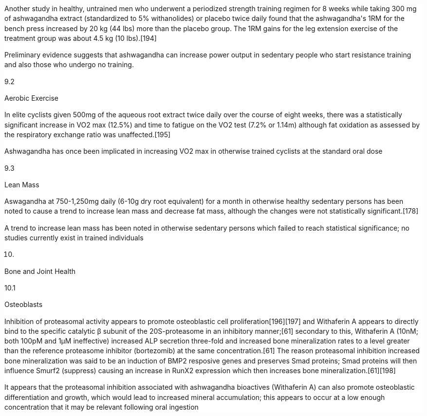Another study in healthy, untrained men who underwent a periodized strength training regimen for 8 weeks while taking 300 mg of ashwagandha extract (standardized to 5% withanolides) or placebo twice daily found that the ashwagandha's 1RM for the bench press increased by 20 kg (44 lbs) more than the placebo group. The 1RM gains for the leg extension exercise of the treatment group was about 4\.5 kg (10 lbs).\[194]


Preliminary evidence suggests that ashwagandha can increase power output in sedentary people who start resistance training and also those who undergo no training.


9.2

Aerobic Exercise

In elite cyclists given 500mg of the aqueous root extract twice daily over the course of eight weeks, there was a statistically significant increase in VO2 max (12\.5%) and time to fatigue on the VO2 test (7\.2% or 1\.14m) although fat oxidation as assessed by the respiratory exchange ratio was unaffected.\[195]


Ashwagandha has once been implicated in increasing VO2 max in otherwise trained cyclists at the standard oral dose


9.3

Lean Mass

Aswagandha at 750\-1,250mg daily (6\-10g dry root equivalent) for a month in otherwise healthy sedentary persons has been noted to cause a trend to increase lean mass and decrease fat mass, although the changes were not statistically significant.\[178]


A trend to increase lean mass has been noted in otherwise sedentary persons which failed to reach statistical significance; no studies currently exist in trained individuals


10.

Bone and Joint Health

10.1

Osteoblasts

Inhibition of proteasomal activity appears to promote osteoblastic cell proliferation\[196]\[197] and Withaferin A appears to directly bind to the specific catalytic β subunit of the 20S\-proteasome in an inhibitory manner;\[61] secondary to this, Withaferin A (10nM; both 100pM and 1µM ineffective) increased ALP secretion three\-fold and increased bone mineralization rates to a level greater than the reference proteasome inhibitor (bortezomib) at the same concentration.\[61] The reason proteasomal inhibition increased bone mineralization was said to be an induction of BMP2 resposive genes and preserves Smad proteins; Smad proteins will then influence Smurf2 (suppress) causing an increase in RunX2 expression which then increases bone mineralization.\[61]\[198]


It appears that the proteasomal inhibition associated with ashwagandha bioactives (Withaferin A) can also promote osteoblastic differentiation and growth, which would lead to increased mineral accumulation; this appears to occur at a low enough concentration that it may be relevant following oral ingestion
